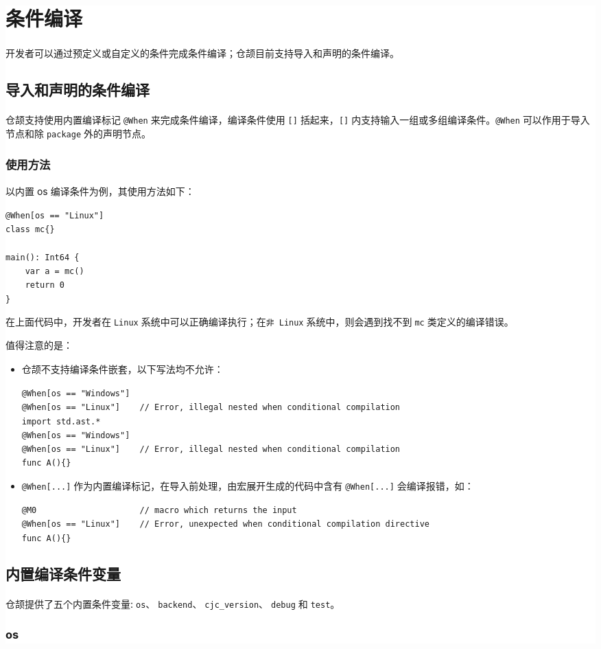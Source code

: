 # 条件编译

开发者可以通过预定义或自定义的条件完成条件编译；仓颉目前支持导入和声明的条件编译。

## 导入和声明的条件编译

仓颉支持使用内置编译标记 `@When` 来完成条件编译，编译条件使用 `[]` 括起来，`[]` 内支持输入一组或多组编译条件。`@When` 可以作用于导入节点和除 `package` 外的声明节点。

### 使用方法

以内置 os 编译条件为例，其使用方法如下：



```cangjie
@When[os == "Linux"]
class mc{}

main(): Int64 {
    var a = mc()
    return 0
}
```

在上面代码中，开发者在 `Linux` 系统中可以正确编译执行；在`非 Linux` 系统中，则会遇到找不到 `mc` 类定义的编译错误。

值得注意的是：

- 仓颉不支持编译条件嵌套，以下写法均不允许：

    ```cangjie
    @When[os == "Windows"]
    @When[os == "Linux"]    // Error, illegal nested when conditional compilation
    import std.ast.*
    @When[os == "Windows"]
    @When[os == "Linux"]    // Error, illegal nested when conditional compilation
    func A(){}
    ```

- `@When[...]` 作为内置编译标记，在导入前处理，由宏展开生成的代码中含有 `@When[...]` 会编译报错，如：

    ```cangjie
    @M0                     // macro which returns the input
    @When[os == "Linux"]    // Error, unexpected when conditional compilation directive
    func A(){}
    ```

## 内置编译条件变量

仓颉提供了五个内置条件变量: `os`、 `backend`、 `cjc_version`、 `debug` 和 `test`。

### os
